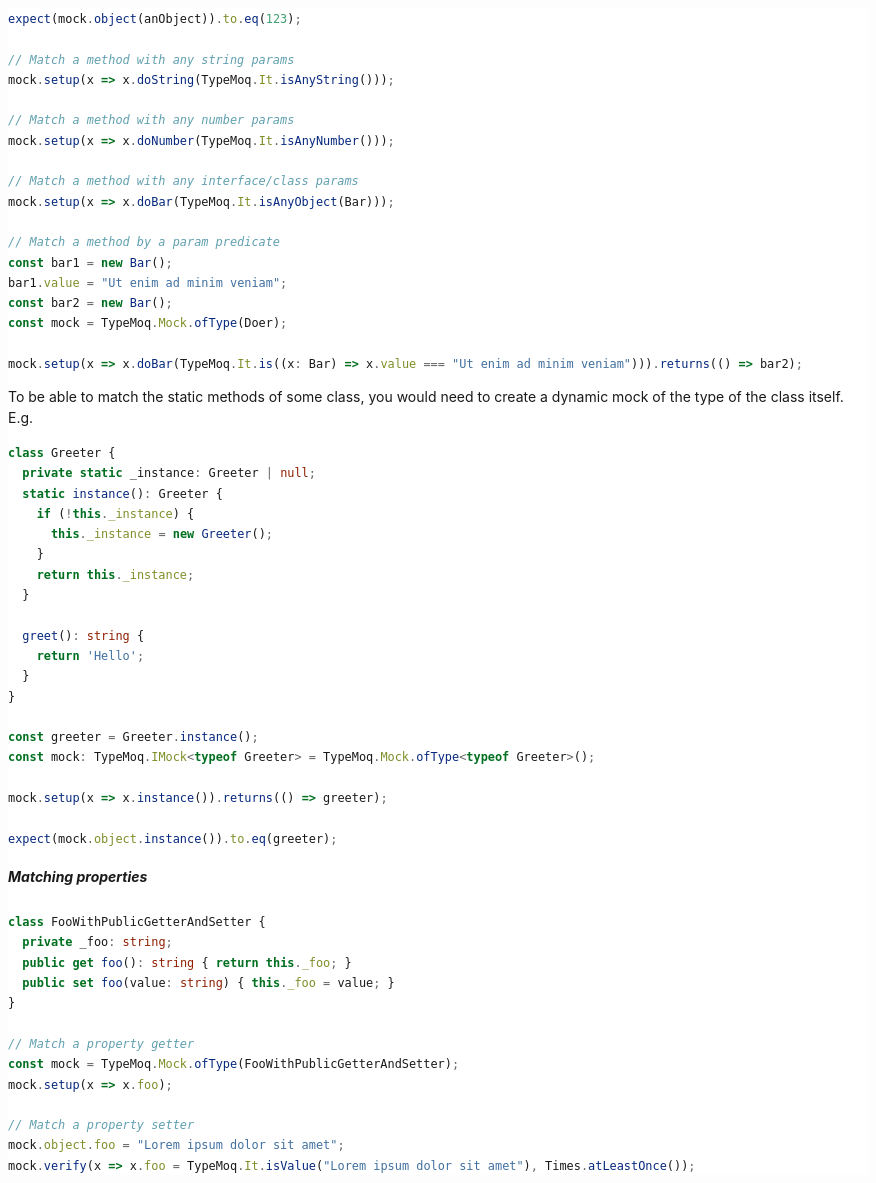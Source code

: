 ```typescript
expect(mock.object(anObject)).to.eq(123);

// Match a method with any string params
mock.setup(x => x.doString(TypeMoq.It.isAnyString()));

// Match a method with any number params
mock.setup(x => x.doNumber(TypeMoq.It.isAnyNumber()));

// Match a method with any interface/class params
mock.setup(x => x.doBar(TypeMoq.It.isAnyObject(Bar)));

// Match a method by a param predicate 
const bar1 = new Bar();
bar1.value = "Ut enim ad minim veniam";
const bar2 = new Bar();
const mock = TypeMoq.Mock.ofType(Doer);

mock.setup(x => x.doBar(TypeMoq.It.is((x: Bar) => x.value === "Ut enim ad minim veniam"))).returns(() => bar2);
```

To be able to match the static methods of some class, you would need to create a dynamic mock of the type of the class itself. E.g.

```typescript
class Greeter {
  private static _instance: Greeter | null;
  static instance(): Greeter {
    if (!this._instance) {
      this._instance = new Greeter();
    }
    return this._instance;
  } 
    
  greet(): string {
    return 'Hello';
  }
}

const greeter = Greeter.instance();
const mock: TypeMoq.IMock<typeof Greeter> = TypeMoq.Mock.ofType<typeof Greeter>();

mock.setup(x => x.instance()).returns(() => greeter);

expect(mock.object.instance()).to.eq(greeter);
```

##### Matching properties

```typescript
class FooWithPublicGetterAndSetter {
  private _foo: string;
  public get foo(): string { return this._foo; }
  public set foo(value: string) { this._foo = value; }
}

// Match a property getter
const mock = TypeMoq.Mock.ofType(FooWithPublicGetterAndSetter);
mock.setup(x => x.foo);

// Match a property setter
mock.object.foo = "Lorem ipsum dolor sit amet";
mock.verify(x => x.foo = TypeMoq.It.isValue("Lorem ipsum dolor sit amet"), Times.atLeastOnce());
```
